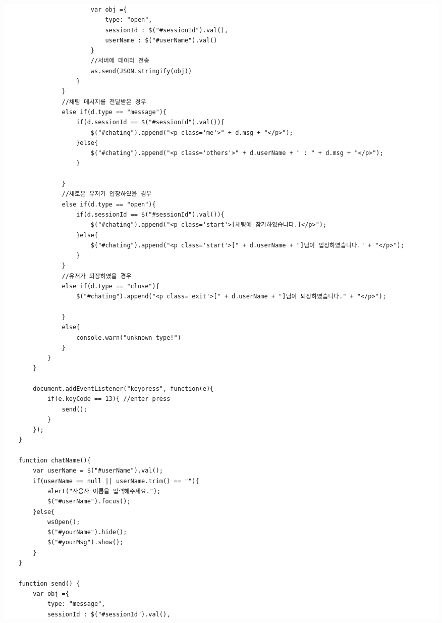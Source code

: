 ```
						var obj ={
							type: "open",
							sessionId : $("#sessionId").val(),
							userName : $("#userName").val()
						}
						//서버에 데이터 전송
						ws.send(JSON.stringify(obj))
					}
				}
				//채팅 메시지를 전달받은 경우
				else if(d.type == "message"){
					if(d.sessionId == $("#sessionId").val()){
						$("#chating").append("<p class='me'>" + d.msg + "</p>");	
					}else{
						$("#chating").append("<p class='others'>" + d.userName + " : " + d.msg + "</p>");
					}
						
				}
				//새로운 유저가 입장하였을 경우
				else if(d.type == "open"){
					if(d.sessionId == $("#sessionId").val()){
						$("#chating").append("<p class='start'>[채팅에 참가하였습니다.]</p>");
					}else{
						$("#chating").append("<p class='start'>[" + d.userName + "]님이 입장하였습니다." + "</p>");
					}
				}
				//유저가 퇴장하였을 경우
				else if(d.type == "close"){
					$("#chating").append("<p class='exit'>[" + d.userName + "]님이 퇴장하였습니다." + "</p>");
					
				}
				else{
					console.warn("unknown type!")
				}
			}
		}

		document.addEventListener("keypress", function(e){
			if(e.keyCode == 13){ //enter press
				send();
			}
		});
	}

	function chatName(){
		var userName = $("#userName").val();
		if(userName == null || userName.trim() == ""){
			alert("사용자 이름을 입력해주세요.");
			$("#userName").focus();
		}else{
			wsOpen();
			$("#yourName").hide();
			$("#yourMsg").show();
		}
	}

	function send() {
		var obj ={
			type: "message",
			sessionId : $("#sessionId").val(),
```